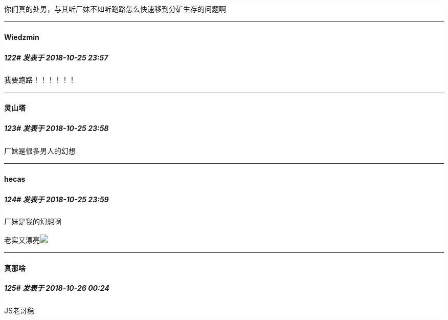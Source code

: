 


你们真的处男，与其听厂妹不如听跑路怎么快速移到分矿生存的问题啊







-----

####  Wiedzmin  
##### 122#       发表于 2018-10-25 23:57




我要跑路！！！！！！







-----

####  灵山塔  
##### 123#       发表于 2018-10-25 23:58




厂妹是很多男人的幻想







-----

####  hecas  
##### 124#       发表于 2018-10-25 23:59




厂妹是我的幻想啊

老实又漂亮<img src="https://static.saraba1st.com/image/smiley/face2017/001.png" referrerpolicy="no-referrer">







-----

####  真那啥  
##### 125#       发表于 2018-10-26 00:24




JS老哥稳
